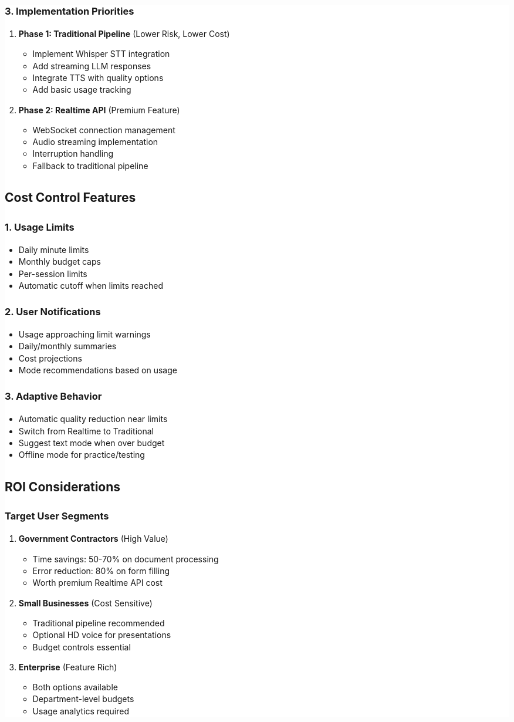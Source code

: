### 3. Implementation Priorities

1. **Phase 1: Traditional Pipeline** (Lower Risk, Lower Cost)
   - Implement Whisper STT integration
   - Add streaming LLM responses
   - Integrate TTS with quality options
   - Add basic usage tracking

2. **Phase 2: Realtime API** (Premium Feature)
   - WebSocket connection management
   - Audio streaming implementation
   - Interruption handling
   - Fallback to traditional pipeline

## Cost Control Features

### 1. Usage Limits
- Daily minute limits
- Monthly budget caps
- Per-session limits
- Automatic cutoff when limits reached

### 2. User Notifications
- Usage approaching limit warnings
- Daily/monthly summaries
- Cost projections
- Mode recommendations based on usage

### 3. Adaptive Behavior
- Automatic quality reduction near limits
- Switch from Realtime to Traditional
- Suggest text mode when over budget
- Offline mode for practice/testing

## ROI Considerations

### Target User Segments

1. **Government Contractors** (High Value)
   - Time savings: 50-70% on document processing
   - Error reduction: 80% on form filling
   - Worth premium Realtime API cost

2. **Small Businesses** (Cost Sensitive)
   - Traditional pipeline recommended
   - Optional HD voice for presentations
   - Budget controls essential

3. **Enterprise** (Feature Rich)
   - Both options available
   - Department-level budgets
   - Usage analytics required

